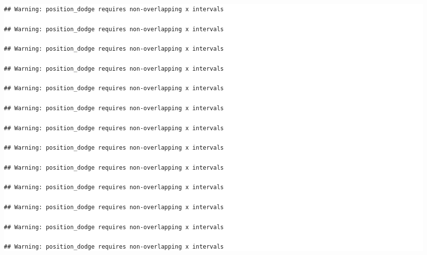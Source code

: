     ## Warning: position_dodge requires non-overlapping x intervals
    
    ## Warning: position_dodge requires non-overlapping x intervals
    
    ## Warning: position_dodge requires non-overlapping x intervals
    
    ## Warning: position_dodge requires non-overlapping x intervals
    
    ## Warning: position_dodge requires non-overlapping x intervals
    
    ## Warning: position_dodge requires non-overlapping x intervals
    
    ## Warning: position_dodge requires non-overlapping x intervals
    
    ## Warning: position_dodge requires non-overlapping x intervals
    
    ## Warning: position_dodge requires non-overlapping x intervals
    
    ## Warning: position_dodge requires non-overlapping x intervals
    
    ## Warning: position_dodge requires non-overlapping x intervals
    
    ## Warning: position_dodge requires non-overlapping x intervals
    
    ## Warning: position_dodge requires non-overlapping x intervals
